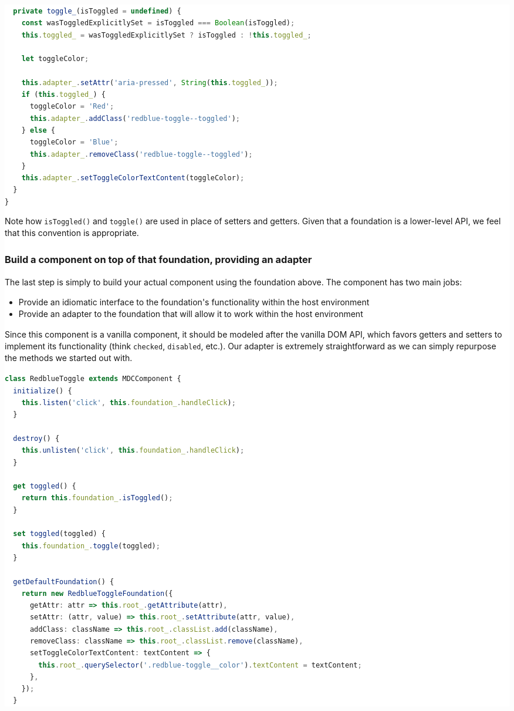 ```ts
  private toggle_(isToggled = undefined) {
    const wasToggledExplicitlySet = isToggled === Boolean(isToggled);
    this.toggled_ = wasToggledExplicitlySet ? isToggled : !this.toggled_;

    let toggleColor;

    this.adapter_.setAttr('aria-pressed', String(this.toggled_));
    if (this.toggled_) {
      toggleColor = 'Red';
      this.adapter_.addClass('redblue-toggle--toggled');
    } else {
      toggleColor = 'Blue';
      this.adapter_.removeClass('redblue-toggle--toggled');
    }
    this.adapter_.setToggleColorTextContent(toggleColor);
  }
}
```

Note how `isToggled()` and `toggle()` are used in place of setters and getters. Given that a
foundation is a lower-level API, we feel that this convention is appropriate.

### Build a component on top of that foundation, providing an adapter

The last step is simply to build your actual component using the foundation above. The component has
two main jobs:

* Provide an idiomatic interface to the foundation's functionality within the host environment
* Provide an adapter to the foundation that will allow it to work within the host environment

Since this component is a vanilla component, it should be modeled after the vanilla DOM API, which
favors getters and setters to implement its functionality (think `checked`, `disabled`, etc.). Our
adapter is extremely straightforward as we can simply repurpose the methods we started out with.

```ts
class RedblueToggle extends MDCComponent {
  initialize() {
    this.listen('click', this.foundation_.handleClick);
  }

  destroy() {
    this.unlisten('click', this.foundation_.handleClick);
  }

  get toggled() {
    return this.foundation_.isToggled();
  }

  set toggled(toggled) {
    this.foundation_.toggle(toggled);
  }

  getDefaultFoundation() {
    return new RedblueToggleFoundation({
      getAttr: attr => this.root_.getAttribute(attr),
      setAttr: (attr, value) => this.root_.setAttribute(attr, value),
      addClass: className => this.root_.classList.add(className),
      removeClass: className => this.root_.classList.remove(className),
      setToggleColorTextContent: textContent => {
        this.root_.querySelector('.redblue-toggle__color').textContent = textContent;
      },
    });
  }
```
